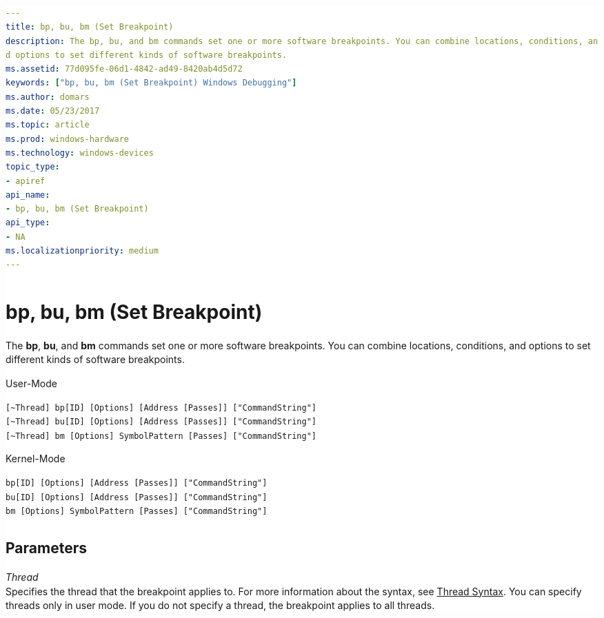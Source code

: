 ```yaml
---
title: bp, bu, bm (Set Breakpoint)
description: The bp, bu, and bm commands set one or more software breakpoints. You can combine locations, conditions, and options to set different kinds of software breakpoints.
ms.assetid: 77d095fe-06d1-4842-ad49-8420ab4d5d72
keywords: ["bp, bu, bm (Set Breakpoint) Windows Debugging"]
ms.author: domars
ms.date: 05/23/2017
ms.topic: article
ms.prod: windows-hardware
ms.technology: windows-devices
topic_type:
- apiref
api_name:
- bp, bu, bm (Set Breakpoint)
api_type:
- NA
ms.localizationpriority: medium
---
```


# bp, bu, bm (Set Breakpoint)


The **bp**, **bu**, and **bm** commands set one or more software breakpoints. You can combine locations, conditions, and options to set different kinds of software breakpoints.

User-Mode

```
[~Thread] bp[ID] [Options] [Address [Passes]] ["CommandString"] 
[~Thread] bu[ID] [Options] [Address [Passes]] ["CommandString"] 
[~Thread] bm [Options] SymbolPattern [Passes] ["CommandString"]
```

Kernel-Mode

```
bp[ID] [Options] [Address [Passes]] ["CommandString"] 
bu[ID] [Options] [Address [Passes]] ["CommandString"] 
bm [Options] SymbolPattern [Passes] ["CommandString"]
```

## <span id="ddk_cmd_set_breakpoint_dbg"></span><span id="DDK_CMD_SET_BREAKPOINT_DBG"></span>Parameters


<span id="_______Thread______"></span><span id="_______thread______"></span><span id="_______THREAD______"></span> *Thread*   
Specifies the thread that the breakpoint applies to. For more information about the syntax, see [Thread Syntax](thread-syntax.md). You can specify threads only in user mode. If you do not specify a thread, the breakpoint applies to all threads.
